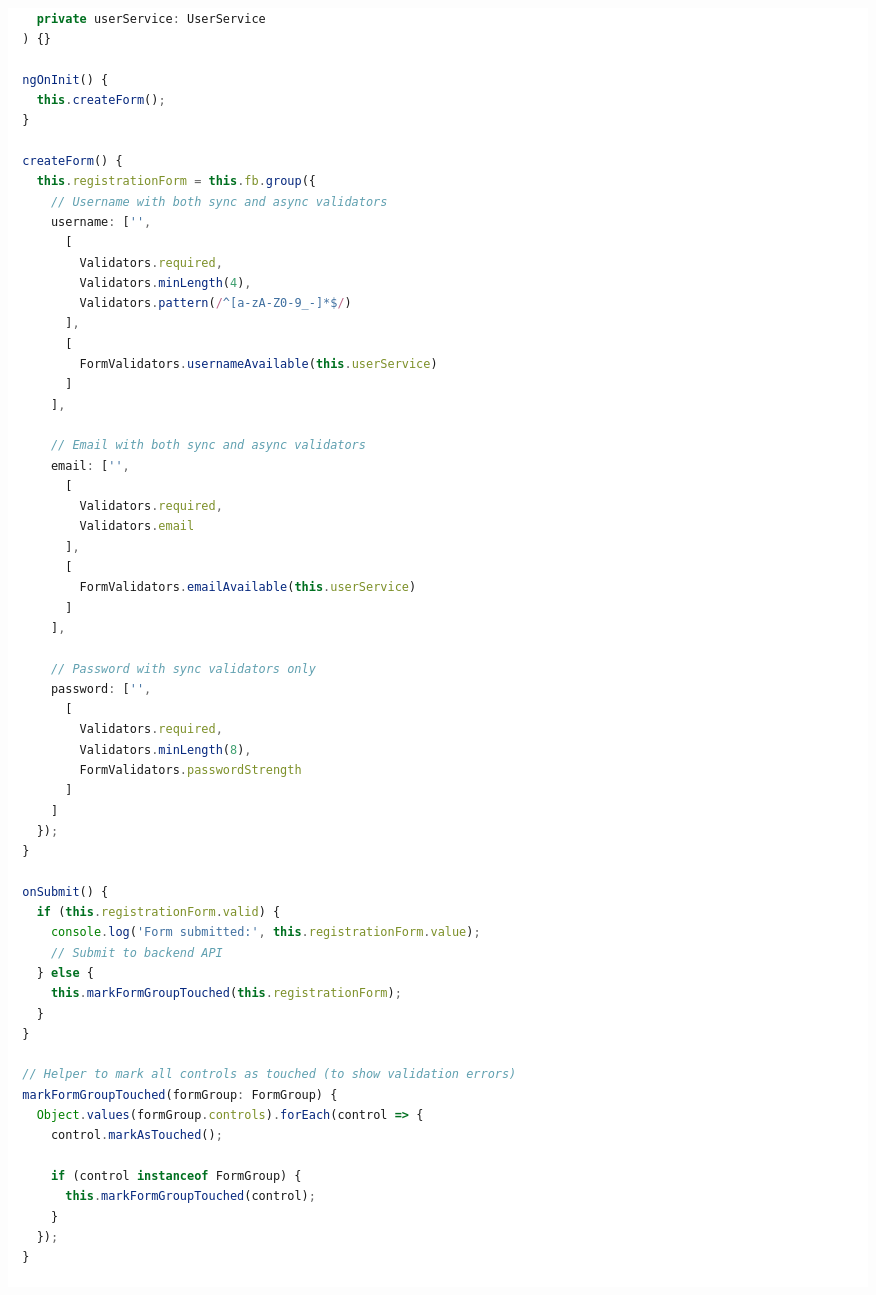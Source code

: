 ```typescript
    private userService: UserService
  ) {}
  
  ngOnInit() {
    this.createForm();
  }
  
  createForm() {
    this.registrationForm = this.fb.group({
      // Username with both sync and async validators
      username: ['', 
        [
          Validators.required,
          Validators.minLength(4),
          Validators.pattern(/^[a-zA-Z0-9_-]*$/)
        ],
        [
          FormValidators.usernameAvailable(this.userService)
        ]
      ],
      
      // Email with both sync and async validators
      email: ['',
        [
          Validators.required,
          Validators.email
        ],
        [
          FormValidators.emailAvailable(this.userService)
        ]
      ],
      
      // Password with sync validators only
      password: ['', 
        [
          Validators.required,
          Validators.minLength(8),
          FormValidators.passwordStrength
        ]
      ]
    });
  }
  
  onSubmit() {
    if (this.registrationForm.valid) {
      console.log('Form submitted:', this.registrationForm.value);
      // Submit to backend API
    } else {
      this.markFormGroupTouched(this.registrationForm);
    }
  }
  
  // Helper to mark all controls as touched (to show validation errors)
  markFormGroupTouched(formGroup: FormGroup) {
    Object.values(formGroup.controls).forEach(control => {
      control.markAsTouched();
      
      if (control instanceof FormGroup) {
        this.markFormGroupTouched(control);
      }
    });
  }
  
```